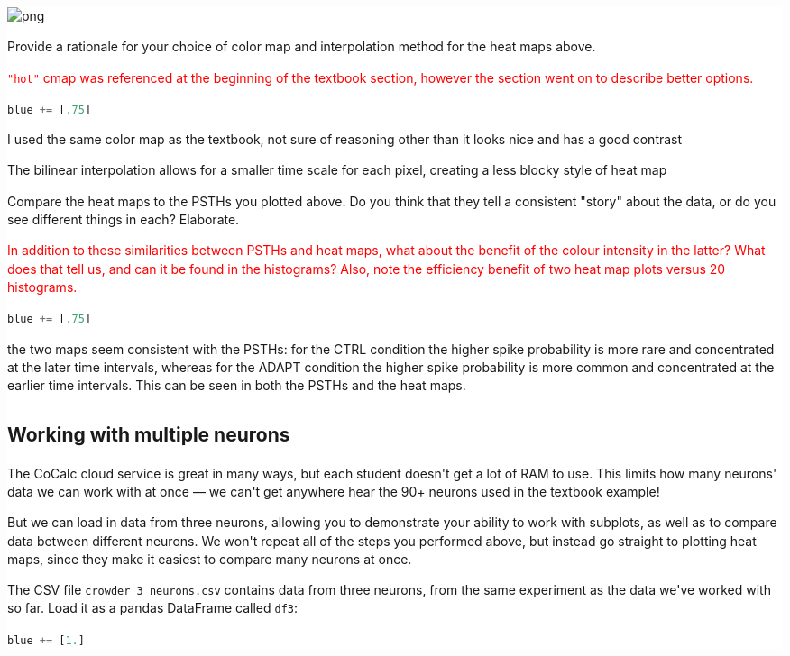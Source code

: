     
![png](Assignment_4_files/Assignment_4_122_0.png)
    



Provide a rationale for your choice of color map and interpolation method for the heat maps above.

<font color='red'>`"hot"` cmap was referenced at the beginning of the textbook section, however the section went on to describe better options.</font>


```python
blue += [.75]
```

I used the same color map as the textbook, not sure of reasoning other than it looks nice and has a good contrast

The bilinear interpolation allows for a smaller time scale for each pixel, creating a less blocky style of heat map

Compare the heat maps to the PSTHs you plotted above. Do you think that they tell a consistent "story" about the data, or do you see different things in each? Elaborate. 

<font color='red'> In addition to these similarities between PSTHs and heat maps, what about the benefit of the colour intensity in the latter? What does that tell us, and can it be found in the histograms? Also, note the efficiency benefit of two heat map plots versus 20 histograms. </font>


```python
blue += [.75]
```

the two maps seem consistent with the PSTHs: for the CTRL condition the higher spike probability is more rare and concentrated at the later time intervals, whereas for the ADAPT condition the higher spike probability is more common and concentrated at the earlier time intervals. This can be seen in both the PSTHs and the heat maps.

## Working with multiple neurons

The CoCalc cloud service is great in many ways, but each student doesn't get a lot of RAM to use. This limits how many neurons' data we can work with at once — we can't get anywhere hear the 90+ neurons used in the textbook example! 

But we can load in data from three neurons, allowing you to demonstrate your ability to work with subplots, as well as to compare data between different neurons. We won't repeat all of the steps you performed above, but instead go straight to plotting heat maps, since they make it easiest to compare many neurons at once.

The CSV file `crowder_3_neurons.csv` contains data from three neurons, from the same experiment as the data we've worked with so far. Load it as a pandas DataFrame called `df3`:

<font color='red'></font>


```python
blue += [1.]
```


